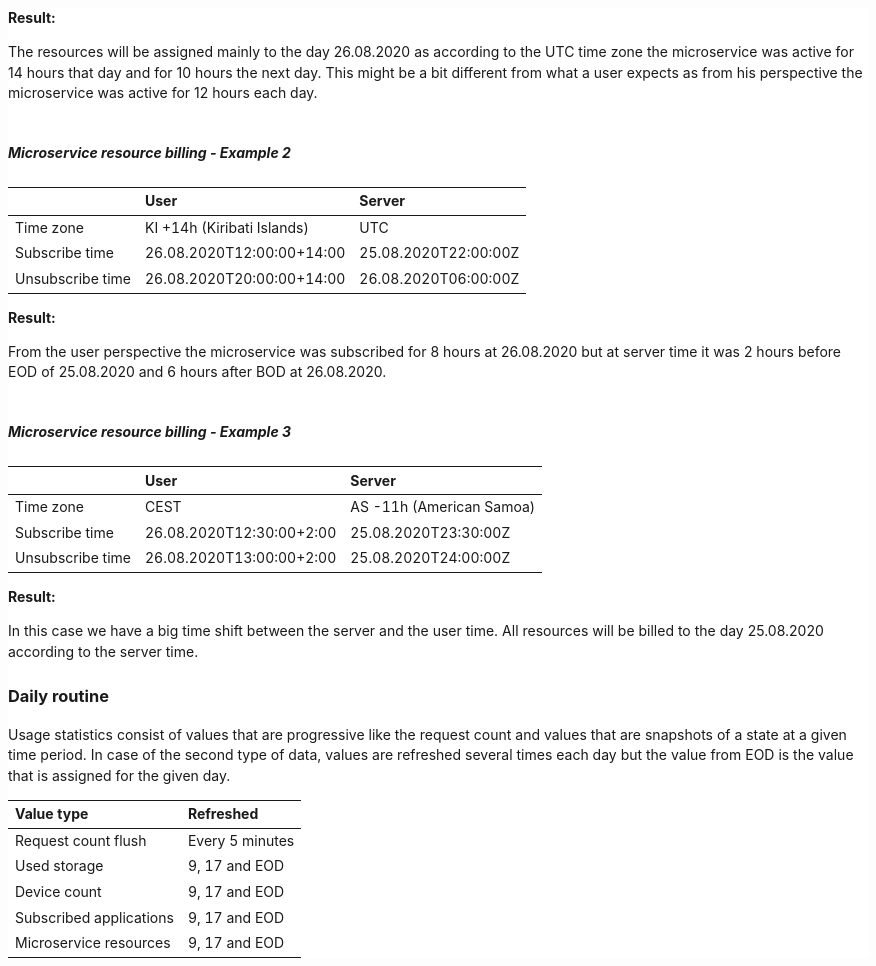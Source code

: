 **Result:**

The resources will be assigned mainly to the day 26.08.2020 as according to the UTC time zone the microservice was active for 14 hours that day and for 10 hours the next day. This might be a bit different from what a user expects as from his perspective the microservice was active for 12 hours each day.
<br><br>

##### Microservice resource billing - Example 2

||User| Server|
|:---|:----|:-----|
|Time zone| KI +14h (Kiribati Islands)|UTC|
|Subscribe time | 26.08.2020T12:00:00+14:00| 25.08.2020T22:00:00Z|
|Unsubscribe time | 26.08.2020T20:00:00+14:00| 26.08.2020T06:00:00Z|

**Result:**

From the user perspective the microservice was subscribed for 8 hours at 26.08.2020 but at server time it was 2 hours before EOD of 25.08.2020 and 6 hours after BOD at 26.08.2020.
<br><br>

##### Microservice resource billing - Example 3

||User| Server|
|:---|:----|:-----|
|Time zone| CEST| AS -11h (American Samoa)|
|Subscribe time | 26.08.2020T12:30:00+2:00| 25.08.2020T23:30:00Z|
|Unsubscribe time | 26.08.2020T13:00:00+2:00| 25.08.2020T24:00:00Z|

**Result:**

In this case we have a big time shift between the server and the user time. All resources will be billed to the day 25.08.2020 according to the server time.


### Daily routine

Usage statistics consist of values that are progressive like the request count and values that are snapshots of a state at a given time period. In case of the second type of data, values are refreshed several times each day but the value from EOD is the value that is assigned for the given day.

|Value type|Refreshed|
|:--------|:--------|
|Request count flush| Every 5 minutes|
|Used storage | 9, 17 and EOD|
|Device count | 9, 17 and EOD|
|Subscribed applications | 9, 17 and EOD|
|Microservice resources | 9, 17 and EOD|
